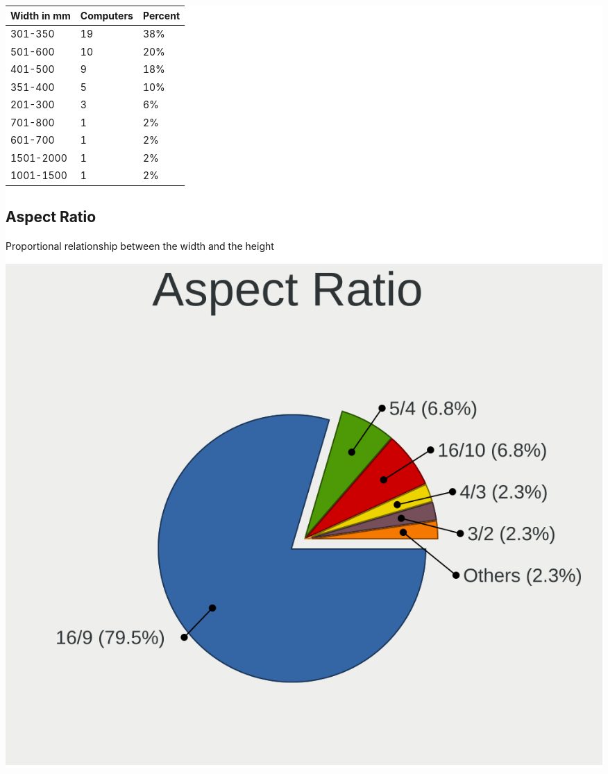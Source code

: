 
| Width in mm | Computers | Percent |
|-------------|-----------|---------|
| 301-350     | 19        | 38%     |
| 501-600     | 10        | 20%     |
| 401-500     | 9         | 18%     |
| 351-400     | 5         | 10%     |
| 201-300     | 3         | 6%      |
| 701-800     | 1         | 2%      |
| 601-700     | 1         | 2%      |
| 1501-2000   | 1         | 2%      |
| 1001-1500   | 1         | 2%      |

Aspect Ratio
------------

Proportional relationship between the width and the height

![Aspect Ratio](./images/pie_chart/mon_ratio.svg)
